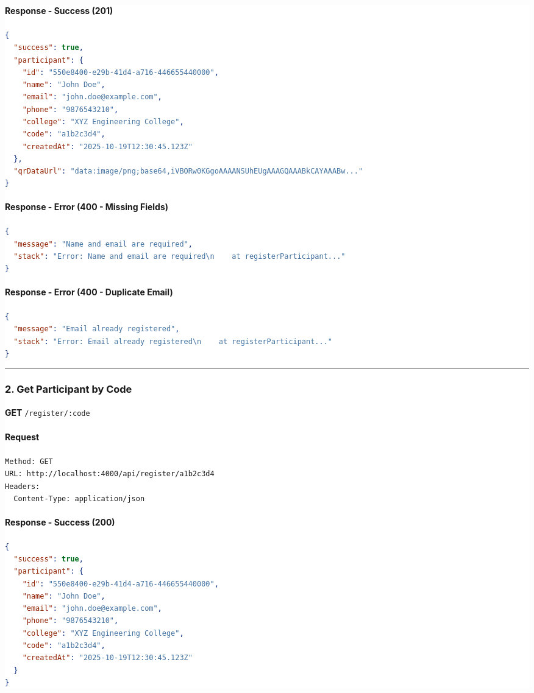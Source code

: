 #### Response - Success (201)

```json
{
  "success": true,
  "participant": {
    "id": "550e8400-e29b-41d4-a716-446655440000",
    "name": "John Doe",
    "email": "john.doe@example.com",
    "phone": "9876543210",
    "college": "XYZ Engineering College",
    "code": "a1b2c3d4",
    "createdAt": "2025-10-19T12:30:45.123Z"
  },
  "qrDataUrl": "data:image/png;base64,iVBORw0KGgoAAAANSUhEUgAAAGQAAABkCAYAAABw..."
}
```

#### Response - Error (400 - Missing Fields)

```json
{
  "message": "Name and email are required",
  "stack": "Error: Name and email are required\n    at registerParticipant..."
}
```

#### Response - Error (400 - Duplicate Email)

```json
{
  "message": "Email already registered",
  "stack": "Error: Email already registered\n    at registerParticipant..."
}
```

---

### 2. Get Participant by Code

**GET** `/register/:code`

#### Request

```
Method: GET
URL: http://localhost:4000/api/register/a1b2c3d4
Headers:
  Content-Type: application/json
```

#### Response - Success (200)

```json
{
  "success": true,
  "participant": {
    "id": "550e8400-e29b-41d4-a716-446655440000",
    "name": "John Doe",
    "email": "john.doe@example.com",
    "phone": "9876543210",
    "college": "XYZ Engineering College",
    "code": "a1b2c3d4",
    "createdAt": "2025-10-19T12:30:45.123Z"
  }
}
```

